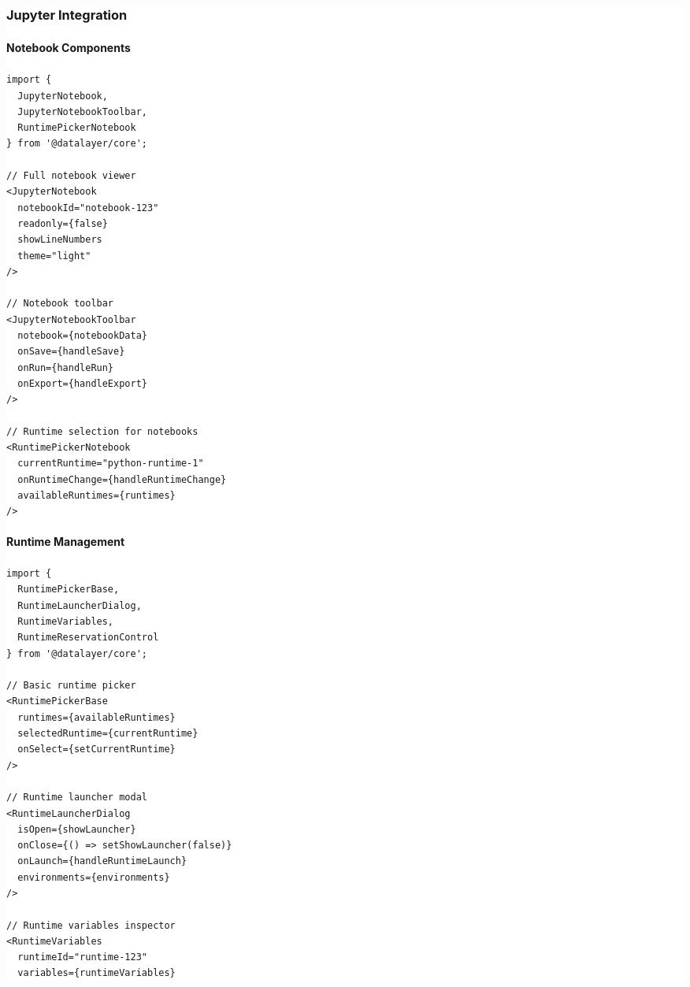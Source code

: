 ### Jupyter Integration

#### Notebook Components

```tsx
import {
  JupyterNotebook,
  JupyterNotebookToolbar,
  RuntimePickerNotebook
} from '@datalayer/core';

// Full notebook viewer
<JupyterNotebook
  notebookId="notebook-123"
  readonly={false}
  showLineNumbers
  theme="light"
/>

// Notebook toolbar
<JupyterNotebookToolbar
  notebook={notebookData}
  onSave={handleSave}
  onRun={handleRun}
  onExport={handleExport}
/>

// Runtime selection for notebooks
<RuntimePickerNotebook
  currentRuntime="python-runtime-1"
  onRuntimeChange={handleRuntimeChange}
  availableRuntimes={runtimes}
/>
```

#### Runtime Management

```tsx
import {
  RuntimePickerBase,
  RuntimeLauncherDialog,
  RuntimeVariables,
  RuntimeReservationControl
} from '@datalayer/core';

// Basic runtime picker
<RuntimePickerBase
  runtimes={availableRuntimes}
  selectedRuntime={currentRuntime}
  onSelect={setCurrentRuntime}
/>

// Runtime launcher modal
<RuntimeLauncherDialog
  isOpen={showLauncher}
  onClose={() => setShowLauncher(false)}
  onLaunch={handleRuntimeLaunch}
  environments={environments}
/>

// Runtime variables inspector
<RuntimeVariables
  runtimeId="runtime-123"
  variables={runtimeVariables}
```